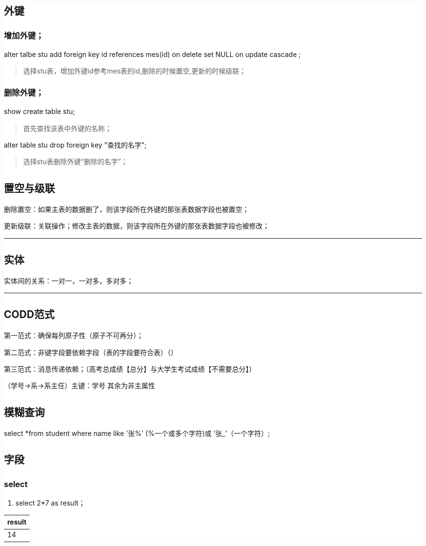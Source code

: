## 外键

### **增加外键**；

alter talbe stu   add  foreign key id references  mes(id)  on delete set NULL on update cascade ;

> 选择stu表，增加外键id参考mes表的id,删除的时候置空,更新的时候级联；

### **删除外键**；

show create table  stu; 

> 首先查找该表中外键的名称；

alter table stu drop foreign key "查找的名字";

>选择stu表删除外键“删除的名字”；

## 置空与级联

删除置空：如果主表的数据删了，则该字段所在外键的那张表数据字段也被置空；

更新级联：关联操作；修改主表的数据，则该字段所在外键的那张表数据字段也被修改；

----

## 实体

实体间的关系：一对一，一对多，多对多；

----

## CODD范式

第一范式：确保每列原子性（原子不可再分）；

第二范式：非键字段要依赖字段（表的字段要符合表）（）

第三范式：消息传递依赖；（高考总成绩【总分】与大学生考试成绩【不需要总分】）

（学号->系->系主任）主键：学号 其余为非主属性

## 模糊查询

select *from student where name like '张%' (%一个或多个字符)或 ‘张_’（一个字符）;

## 字段

### **select** 

1. select 2*7 as result；

| result |
| ------ |
| 14     |
